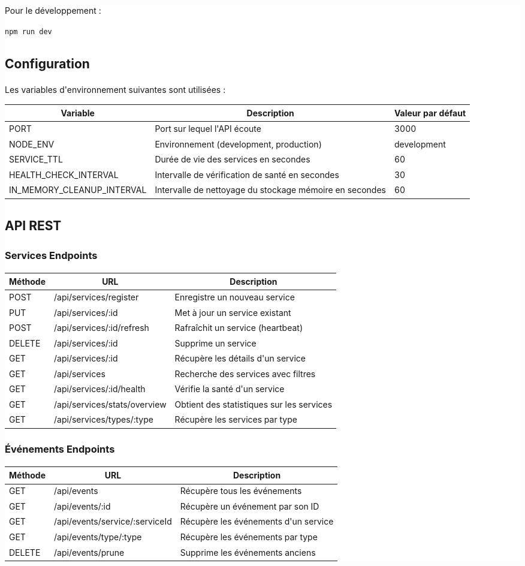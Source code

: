 Pour le développement :

```bash
npm run dev
```

## Configuration

Les variables d'environnement suivantes sont utilisées :

| Variable                   | Description                                             | Valeur par défaut |
| -------------------------- | ------------------------------------------------------- | ----------------- |
| PORT                       | Port sur lequel l'API écoute                            | 3000              |
| NODE_ENV                   | Environnement (development, production)                 | development       |
| SERVICE_TTL                | Durée de vie des services en secondes                   | 60                |
| HEALTH_CHECK_INTERVAL      | Intervalle de vérification de santé en secondes         | 30                |
| IN_MEMORY_CLEANUP_INTERVAL | Intervalle de nettoyage du stockage mémoire en secondes | 60                |

## API REST

### Services Endpoints

| Méthode | URL                          | Description                               |
| ------- | ---------------------------- | ----------------------------------------- |
| POST    | /api/services/register       | Enregistre un nouveau service             |
| PUT     | /api/services/:id            | Met à jour un service existant            |
| POST    | /api/services/:id/refresh    | Rafraîchit un service (heartbeat)         |
| DELETE  | /api/services/:id            | Supprime un service                       |
| GET     | /api/services/:id            | Récupère les détails d'un service         |
| GET     | /api/services                | Recherche des services avec filtres       |
| GET     | /api/services/:id/health     | Vérifie la santé d'un service             |
| GET     | /api/services/stats/overview | Obtient des statistiques sur les services |
| GET     | /api/services/types/:type    | Récupère les services par type            |

### Événements Endpoints

| Méthode | URL                            | Description                          |
| ------- | ------------------------------ | ------------------------------------ |
| GET     | /api/events                    | Récupère tous les événements         |
| GET     | /api/events/:id                | Récupère un événement par son ID     |
| GET     | /api/events/service/:serviceId | Récupère les événements d'un service |
| GET     | /api/events/type/:type         | Récupère les événements par type     |
| DELETE  | /api/events/prune              | Supprime les événements anciens      |
